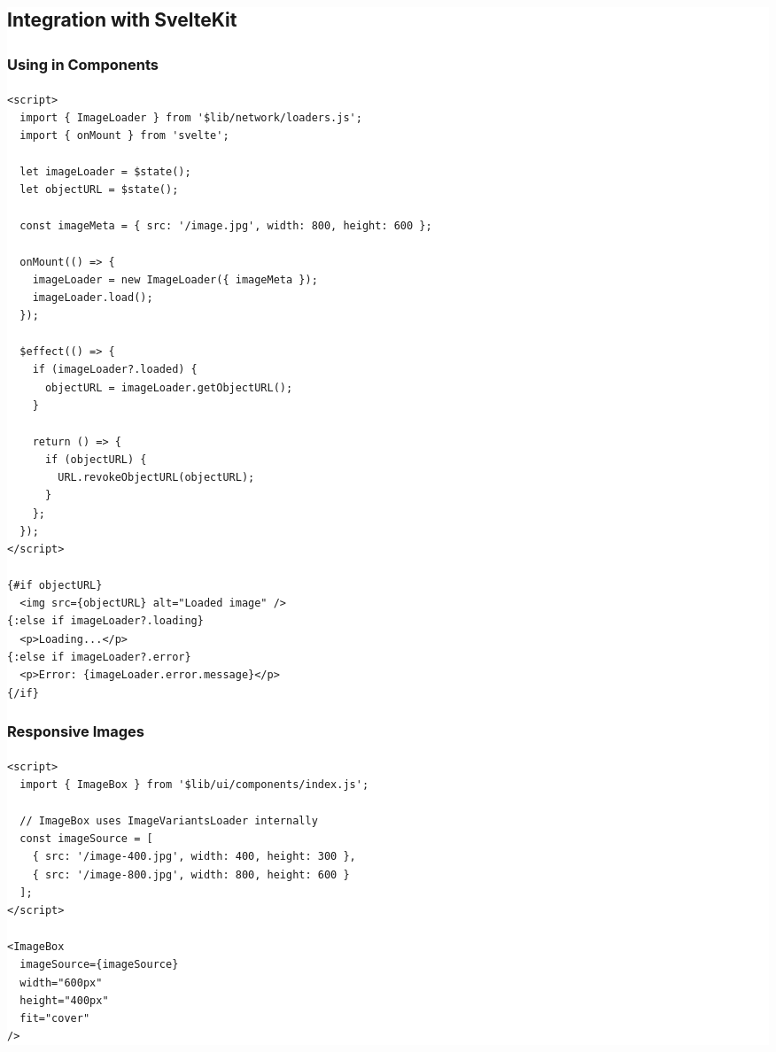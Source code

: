 ## Integration with SvelteKit

### Using in Components

```svelte
<script>
  import { ImageLoader } from '$lib/network/loaders.js';
  import { onMount } from 'svelte';

  let imageLoader = $state();
  let objectURL = $state();

  const imageMeta = { src: '/image.jpg', width: 800, height: 600 };

  onMount(() => {
    imageLoader = new ImageLoader({ imageMeta });
    imageLoader.load();
  });

  $effect(() => {
    if (imageLoader?.loaded) {
      objectURL = imageLoader.getObjectURL();
    }

    return () => {
      if (objectURL) {
        URL.revokeObjectURL(objectURL);
      }
    };
  });
</script>

{#if objectURL}
  <img src={objectURL} alt="Loaded image" />
{:else if imageLoader?.loading}
  <p>Loading...</p>
{:else if imageLoader?.error}
  <p>Error: {imageLoader.error.message}</p>
{/if}
```

### Responsive Images

```svelte
<script>
  import { ImageBox } from '$lib/ui/components/index.js';
  
  // ImageBox uses ImageVariantsLoader internally
  const imageSource = [
    { src: '/image-400.jpg', width: 400, height: 300 },
    { src: '/image-800.jpg', width: 800, height: 600 }
  ];
</script>

<ImageBox 
  imageSource={imageSource}
  width="600px"
  height="400px"
  fit="cover"
/>
```
